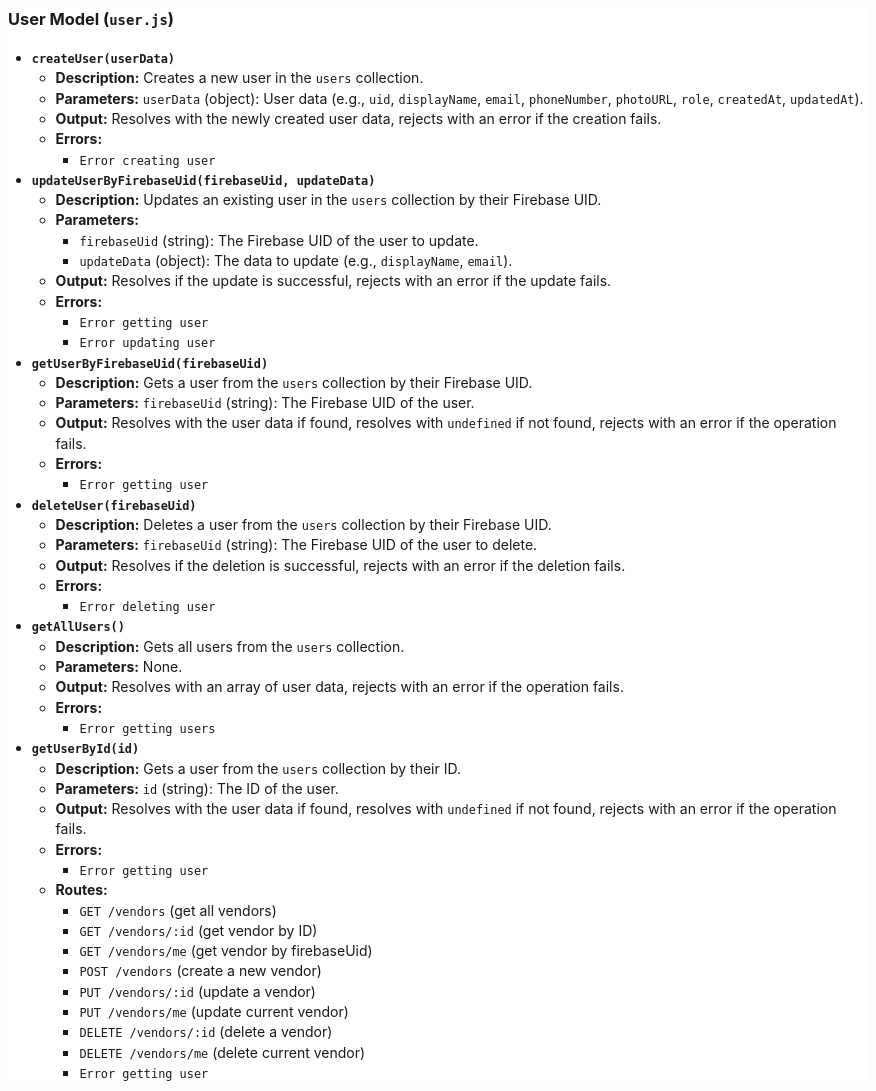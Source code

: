 ### User Model (`user.js`)

*   **`createUser(userData)`**
    *   **Description:** Creates a new user in the `users` collection.
    *   **Parameters:** `userData` (object): User data (e.g., `uid`, `displayName`, `email`, `phoneNumber`, `photoURL`, `role`, `createdAt`, `updatedAt`).
    *   **Output:** Resolves with the newly created user data, rejects with an error if the creation fails.
    * **Errors:**
        * `Error creating user`
*   **`updateUserByFirebaseUid(firebaseUid, updateData)`**
    *   **Description:** Updates an existing user in the `users` collection by their Firebase UID.
    *   **Parameters:**
        *   `firebaseUid` (string): The Firebase UID of the user to update.
        *   `updateData` (object): The data to update (e.g., `displayName`, `email`).
    *   **Output:** Resolves if the update is successful, rejects with an error if the update fails.
    * **Errors:**
        * `Error getting user`
        * `Error updating user`
*   **`getUserByFirebaseUid(firebaseUid)`**
    *   **Description:** Gets a user from the `users` collection by their Firebase UID.
    *   **Parameters:** `firebaseUid` (string): The Firebase UID of the user.
    *   **Output:** Resolves with the user data if found, resolves with `undefined` if not found, rejects with an error if the operation fails.
    * **Errors:**
        * `Error getting user`
*   **`deleteUser(firebaseUid)`**
    *   **Description:** Deletes a user from the `users` collection by their Firebase UID.
    *   **Parameters:** `firebaseUid` (string): The Firebase UID of the user to delete.
    *   **Output:** Resolves if the deletion is successful, rejects with an error if the deletion fails.
    * **Errors:**
        * `Error deleting user`
*   **`getAllUsers()`**
    *   **Description:** Gets all users from the `users` collection.
    *   **Parameters:** None.
    *   **Output:** Resolves with an array of user data, rejects with an error if the operation fails.
    * **Errors:**
        * `Error getting users`
*   **`getUserById(id)`**
    *   **Description:** Gets a user from the `users` collection by their ID.
    *   **Parameters:** `id` (string): The ID of the user.
    *   **Output:** Resolves with the user data if found, resolves with `undefined` if not found, rejects with an error if the operation fails.
    * **Errors:**
        * `Error getting user`
    * **Routes:**
        *   `GET /vendors` (get all vendors)
        *   `GET /vendors/:id` (get vendor by ID)
        *   `GET /vendors/me` (get vendor by firebaseUid)
        *   `POST /vendors` (create a new vendor)
        *   `PUT /vendors/:id` (update a vendor)
        *   `PUT /vendors/me` (update current vendor)
        *   `DELETE /vendors/:id` (delete a vendor)
        *   `DELETE /vendors/me` (delete current vendor)
        * `Error getting user`
